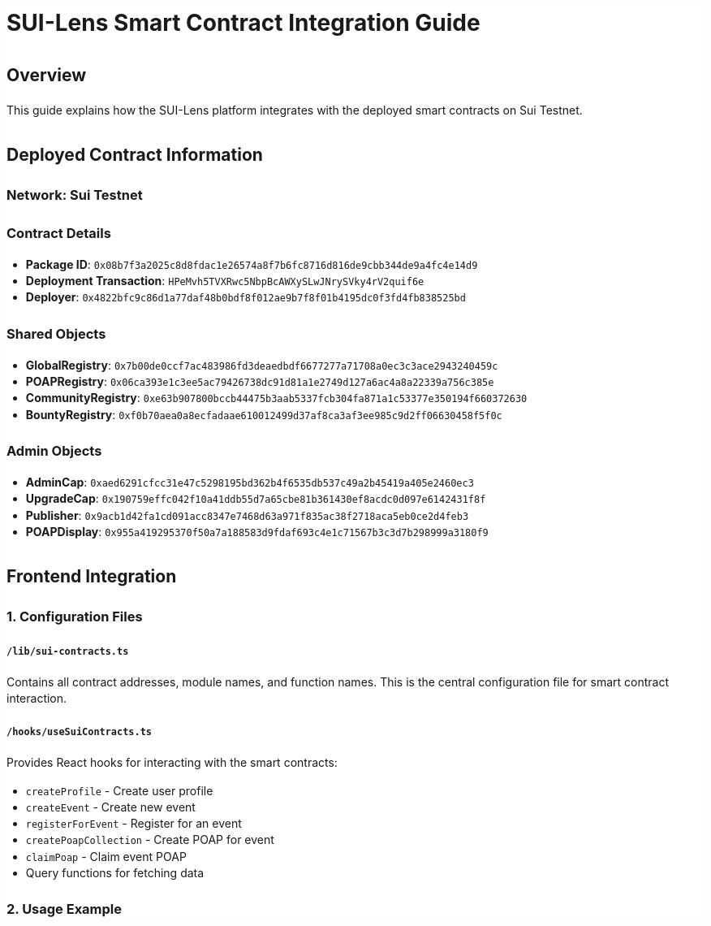 # SUI-Lens Smart Contract Integration Guide

## Overview

This guide explains how the SUI-Lens platform integrates with the deployed smart contracts on Sui Testnet.

## Deployed Contract Information

### Network: Sui Testnet

### Contract Details
- **Package ID**: `0x08b7f3a2025c8d8fdac1e26574a8f7b6fc8716d816de9cbb344de9a4fc4e14d9`
- **Deployment Transaction**: `HPeMvh5TVXRwc5NbpBcAWXySLwJNrySVky4rV2quif6e`
- **Deployer**: `0x4822bfc9c86d1a77daf48b0bdf8f012ae9b7f8f01b4195dc0f3fd4fb838525bd`

### Shared Objects
- **GlobalRegistry**: `0x7b00de0ccf7ac483986fd3deaedbdf6677277a71708a0ec3c3ace2943240459c`
- **POAPRegistry**: `0x06ca393e1c3ee5ac79426738dc91d81a1e2749d127a6ac4a8a22339a756c385e`
- **CommunityRegistry**: `0xe63b907800bccb44475b3aab5337fcb304fa871a1c53377e350194f660372630`
- **BountyRegistry**: `0xf0b70aea0a8ecfadaae610012499d37af8ca3af3ee985c9d2ff06630458f5f0c`

### Admin Objects
- **AdminCap**: `0xaed6291cfcc31e47c5298195bd362b4f6535db537c49a2b45419a405e2460ec3`
- **UpgradeCap**: `0x190759effc042f10a41ddb55d7a65cbe81b361430ef8acdc0d097e6142431f8f`
- **Publisher**: `0x9acb1d42fa1cd091acc8347e7468d63a971f835ac38f2718aca5eb0ce2d4feb3`
- **POAPDisplay**: `0x955a419295370f50a7a188583d9fdaf693c4e1c71567b3c3d7b298999a3180f9`

## Frontend Integration

### 1. Configuration Files

#### `/lib/sui-contracts.ts`
Contains all contract addresses, module names, and function names. This is the central configuration file for smart contract interaction.

#### `/hooks/useSuiContracts.ts`
Provides React hooks for interacting with the smart contracts:
- `createProfile` - Create user profile
- `createEvent` - Create new event
- `registerForEvent` - Register for an event
- `createPoapCollection` - Create POAP for event
- `claimPoap` - Claim event POAP
- Query functions for fetching data

### 2. Usage Example
